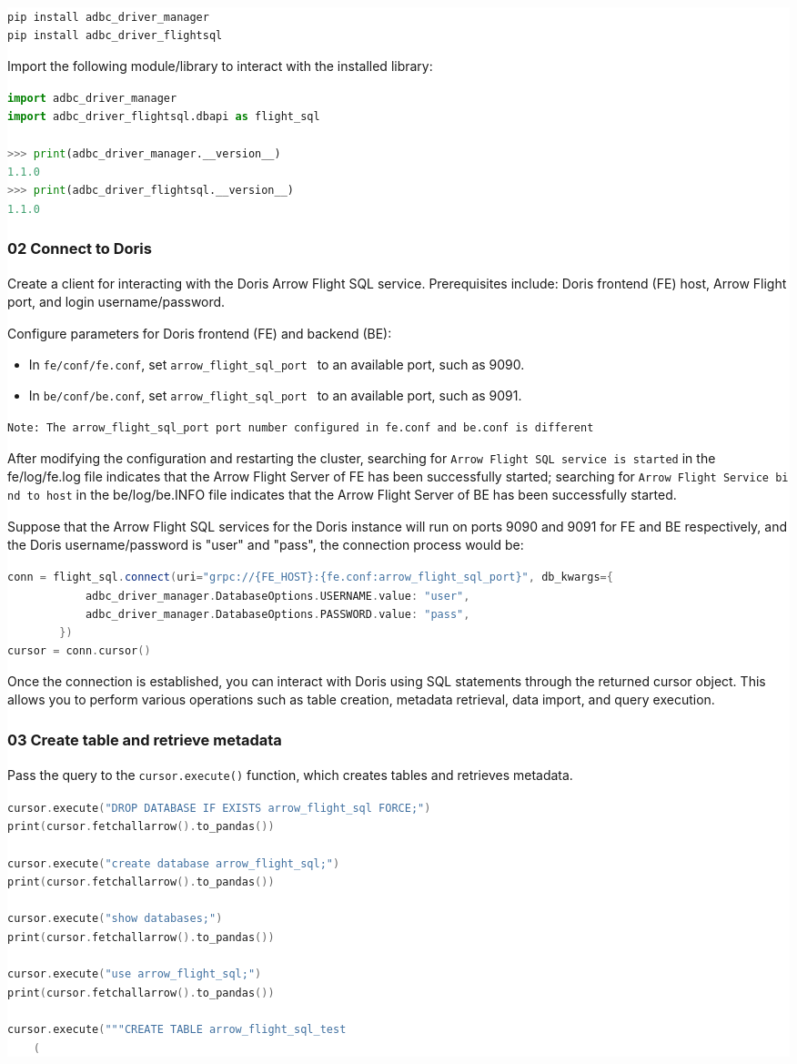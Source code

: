 ```C++
pip install adbc_driver_manager
pip install adbc_driver_flightsql
```

Import the following module/library to interact with the installed library: 

```Python
import adbc_driver_manager
import adbc_driver_flightsql.dbapi as flight_sql

>>> print(adbc_driver_manager.__version__)
1.1.0
>>> print(adbc_driver_flightsql.__version__)
1.1.0
```

### 02  Connect to Doris

Create a client for interacting with the Doris Arrow Flight SQL service. Prerequisites include: Doris frontend (FE) host, Arrow Flight port, and login username/password.

Configure parameters for Doris frontend (FE) and backend (BE):

- In `fe/conf/fe.conf`, set `arrow_flight_sql_port ` to an available port, such as 9090.

- In `be/conf/be.conf`, set `arrow_flight_sql_port ` to an available port, such as 9091.

`Note: The arrow_flight_sql_port port number configured in fe.conf and be.conf is different`

After modifying the configuration and restarting the cluster, searching for `Arrow Flight SQL service is started` in the fe/log/fe.log file indicates that the Arrow Flight Server of FE has been successfully started; searching for `Arrow Flight Service bind to host` in the be/log/be.INFO file indicates that the Arrow Flight Server of BE has been successfully started.

Suppose that the Arrow Flight SQL services for the Doris instance will run on ports 9090 and 9091 for FE and BE respectively, and the Doris username/password is "user" and "pass", the connection process would be:

```C++
conn = flight_sql.connect(uri="grpc://{FE_HOST}:{fe.conf:arrow_flight_sql_port}", db_kwargs={
            adbc_driver_manager.DatabaseOptions.USERNAME.value: "user",
            adbc_driver_manager.DatabaseOptions.PASSWORD.value: "pass",
        })
cursor = conn.cursor()
```

Once the connection is established, you can interact with Doris using SQL statements through the returned cursor object. This allows you to perform various operations such as table creation, metadata retrieval, data import, and query execution.

### 03  Create table and retrieve metadata

Pass the query to the `cursor.execute()` function, which creates tables and retrieves metadata.

```C++
cursor.execute("DROP DATABASE IF EXISTS arrow_flight_sql FORCE;")
print(cursor.fetchallarrow().to_pandas())

cursor.execute("create database arrow_flight_sql;")
print(cursor.fetchallarrow().to_pandas())

cursor.execute("show databases;")
print(cursor.fetchallarrow().to_pandas())

cursor.execute("use arrow_flight_sql;")
print(cursor.fetchallarrow().to_pandas())

cursor.execute("""CREATE TABLE arrow_flight_sql_test
    (
```
